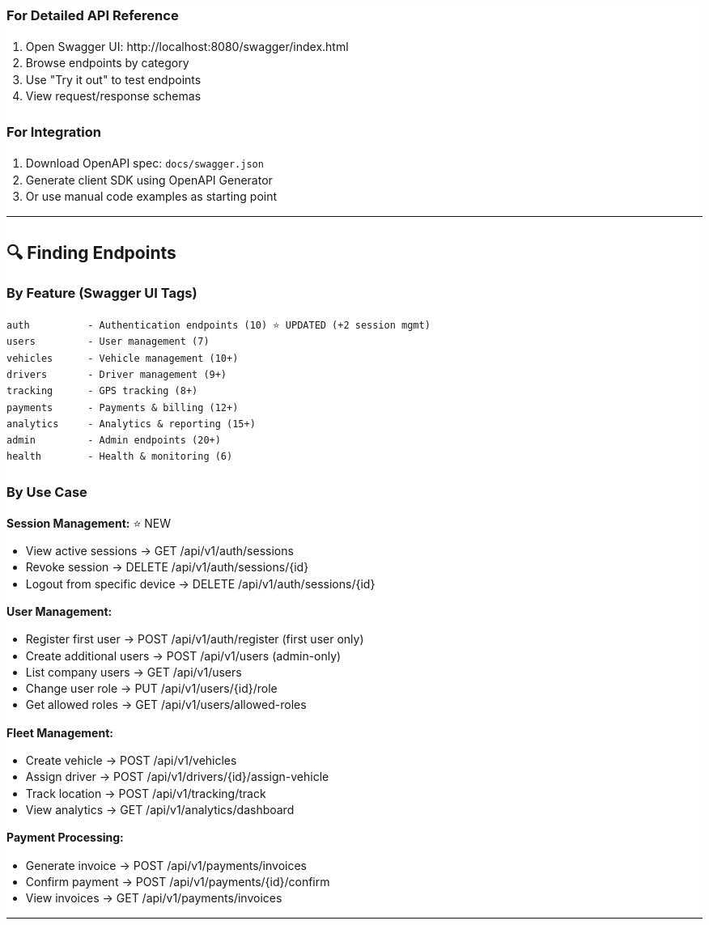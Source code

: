### For Detailed API Reference
1. Open Swagger UI: http://localhost:8080/swagger/index.html
2. Browse endpoints by category
3. Use "Try it out" to test endpoints
4. View request/response schemas

### For Integration
1. Download OpenAPI spec: `docs/swagger.json`
2. Generate client SDK using OpenAPI Generator
3. Or use manual code examples as starting point

---

## 🔍 Finding Endpoints

### By Feature (Swagger UI Tags)
```
auth          - Authentication endpoints (10) ⭐ UPDATED (+2 session mgmt)
users         - User management (7)
vehicles      - Vehicle management (10+)
drivers       - Driver management (9+)
tracking      - GPS tracking (8+)
payments      - Payments & billing (12+)
analytics     - Analytics & reporting (15+)
admin         - Admin endpoints (20+)
health        - Health & monitoring (6)
```

### By Use Case
**Session Management:** ⭐ NEW
- View active sessions → GET /api/v1/auth/sessions
- Revoke session → DELETE /api/v1/auth/sessions/{id}
- Logout from specific device → DELETE /api/v1/auth/sessions/{id}

**User Management:**
- Register first user → POST /api/v1/auth/register (first user only)
- Create additional users → POST /api/v1/users (admin-only)
- List company users → GET /api/v1/users
- Change user role → PUT /api/v1/users/{id}/role
- Get allowed roles → GET /api/v1/users/allowed-roles

**Fleet Management:**
- Create vehicle → POST /api/v1/vehicles
- Assign driver → POST /api/v1/drivers/{id}/assign-vehicle
- Track location → POST /api/v1/tracking/track
- View analytics → GET /api/v1/analytics/dashboard

**Payment Processing:**
- Generate invoice → POST /api/v1/payments/invoices
- Confirm payment → POST /api/v1/payments/{id}/confirm
- View invoices → GET /api/v1/payments/invoices

---